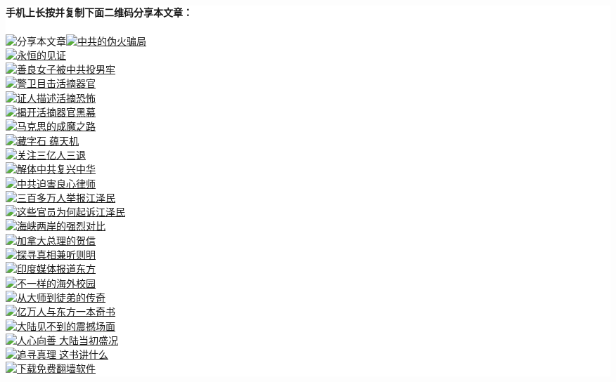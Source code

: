 <strong>手机上长按并复制下面二维码分享本文章：</strong><br><br><img src="https://chart.apis.google.com/chart?cht=qr&chs=240x240&choe=UTF-8&chld=M|2&chl=https://github.com/19920513/djy/blob/master/gb/20/7/30/n12293630.md%231" title="分享本文章"></td><td VALIGN=TOP><a href="https://github.com/19920513/djy/blob/master/gb/16/1/21/n4622075.md?dfh#1" target="_blank"><img src="https://raw.githubusercontent.com/19920513/djy/master/gb/300/wei-f1.jpg" title="中共的伪火骗局"  alt="中共的伪火骗局"></a><br><a href="https://github.com/19920513/www/blob/master/README.md?dfh#9" target="_blank"><img src="https://raw.githubusercontent.com/19920513/djy/master/gb/300/yong-h.jpg" title="永恒的见证"  alt="永恒的见证"></a><br><a href="https://github.com/19920513/djy/blob/master/gb/13/9/29/n3974789.md?dfh#1" target="_blank"><img src="https://raw.githubusercontent.com/19920513/djy/master/gb/300/shang-lnz.jpg" title="善良女子被中共投男牢"  alt="善良女子被中共投男牢"></a><br><a href="https://github.com/19920513/djy/blob/master/gb/16/3/16/n4663449.md?dfh#1" target="_blank"><img src="https://raw.githubusercontent.com/19920513/djy/master/gb/300/huo-z3.jpg" title="警卫目击活摘器官"  alt="警卫目击活摘器官"></a><br><a href="https://github.com/19920513/djy/blob/master/gb/16/8/7/n8177641.md?dfh#1" target="_blank"><img src="https://raw.githubusercontent.com/19920513/djy/master/gb/300/huo-z4.jpg" title="证人描述活摘恐怖"  alt="证人描述活摘恐怖"></a><br><a href="https://github.com/19920513/djy/blob/master/gb/10/4/19/n2881569.md?dfh#1" target="_blank"><img src="https://raw.githubusercontent.com/19920513/djy/master/gb/300/huo-z1.jpg" title="揭开活摘器官黑幕"  alt="揭开活摘器官黑幕"></a><br><a href="https://github.com/19920513/djy/blob/master/gb/10/11/7/n3077476.md?dfh#1" target="_blank"><img src="https://raw.githubusercontent.com/19920513/djy/master/gb/300/ma-ks.jpg" title="马克思的成魔之路"  alt="马克思的成魔之路"></a><br><a href="https://github.com/19920513/djy/blob/master/gb/14/6/9/n4173977.md?dfh#1" target="_blank"><img src="https://raw.githubusercontent.com/19920513/djy/master/gb/300/chang-zs.jpg" title="藏字石 蕴天机"  alt="藏字石 蕴天机"></a><br><a href="https://github.com/19920513/djy/blob/master/gb/18/5/10/n10381511.md?dfh#1" target="_blank"><img src="https://raw.githubusercontent.com/19920513/djy/master/gb/300/st1.jpg" title="关注三亿人三退"  alt="关注三亿人三退"></a><br><a href="https://github.com/19920513/djy/blob/master/gb/18/3/21/n10237682.md?dfh#1" target="_blank"><img src="https://raw.githubusercontent.com/19920513/djy/master/gb/300/jie-t.jpg" title="解体中共复兴中华"  alt="解体中共复兴中华"></a><br><a href="https://github.com/19920513/djy/blob/master/gb/9/2/9/n2422991.md?dfh#1" target="_blank"><img src="https://raw.githubusercontent.com/19920513/djy/master/gb/300/gao-zs.jpg" title="中共迫害良心律师"  alt="中共迫害良心律师"></a><br><a href="https://github.com/19920513/djy/blob/master/gb/18/12/9/n10900044.md?dfh#1" target="_blank"><img src="https://raw.githubusercontent.com/19920513/djy/master/gb/300/sj1.jpg" title="三百多万人举报江泽民"  alt="三百多万人举报江泽民"></a><br><a href="https://github.com/19920513/djy/blob/master/gb/18/8/28/n10672014.md?dfh#1" target="_blank"><img src="https://raw.githubusercontent.com/19920513/djy/master/gb/300/sj2.jpg" title="这些官员为何起诉江泽民"  alt="这些官员为何起诉江泽民"></a><br><a href="https://github.com/19920513/djy/blob/master/gb/8/12/18/n2367165.md?dfh#1" target="_blank"><img src="https://raw.githubusercontent.com/19920513/djy/master/gb/300/liangan.jpg" title="海峡两岸的强烈对比"  alt="海峡两岸的强烈对比"></a><br><a href="https://github.com/19920513/djy/blob/master/gb/15/12/10/n4593139.md?dfh#1" target="_blank"><img src="https://raw.githubusercontent.com/19920513/djy/master/gb/300/jia-ndzl.jpg" title="加拿大总理的贺信"  alt="加拿大总理的贺信"></a><br><a href="https://github.com/19920513/djy/blob/master/gb/11/6/17/n3289382.md?dfh#1" target="_blank"><img src="https://raw.githubusercontent.com/19920513/djy/master/gb/300/xiao-wd.jpg" title="探寻真相兼听则明"  alt="探寻真相兼听则明"></a><br><a href="https://github.com/19920513/djy/blob/master/gb/18/10/27/n10812623.md?dfh#1" target="_blank"><img src="https://raw.githubusercontent.com/19920513/djy/master/gb/300/yindu.jpg" title="印度媒体报道东方"  alt="印度媒体报道东方"></a><br><a href="https://github.com/19920513/djy/blob/master/gb/18/6/9/n10469652.md?dfh#1" target="_blank"><img src="https://raw.githubusercontent.com/19920513/djy/master/gb/300/xie-j.jpg" title="不一样的海外校园"  alt="不一样的海外校园"></a><br><a href="https://github.com/19920513/djy/blob/master/gb/7/4/5/n1669415.md?dfh#1" target="_blank"><img src="https://raw.githubusercontent.com/19920513/djy/master/gb/300/li-up.jpg" title="从大师到徒弟的传奇"  alt="从大师到徒弟的传奇"></a><br><a href="https://github.com/19920513/djy/blob/master/gb/17/5/26/n9191512.md?dfh#1" target="_blank"><img src="https://raw.githubusercontent.com/19920513/djy/master/gb/300/zfl2.jpg" title="亿万人与东方一本奇书"  alt="亿万人与东方一本奇书"></a><br><a href="https://github.com/19920513/djy/blob/master/gb/13/11/27/n4020290.md?dfh#1" target="_blank"><img src="https://raw.githubusercontent.com/19920513/djy/master/gb/300/zhen-h.jpg" title="大陆见不到的震撼场面"  alt="大陆见不到的震撼场面"></a><br><a href="https://github.com/19920513/djy/blob/master/gb/15/7/17/n4482910.md?dfh#1" target="_blank"><img src="https://raw.githubusercontent.com/19920513/djy/master/gb/300/dalu-sk.jpg" title="人心向善 大陆当初盛况"  alt="人心向善 大陆当初盛况"></a><br><a href="https://github.com/19920513/djy/blob/master/gb/19/1/5/n10955468.md?dfh#1" target="_blank"><img src="https://raw.githubusercontent.com/19920513/djy/master/gb/300/zfl1.jpg" title="追寻真理 这书讲什么"  alt="追寻真理 这书讲什么"></a><br><a href="https://github.com/19920513/www/blob/master/README.md?dfh#1" target="_blank"><img src="https://raw.githubusercontent.com/19920513/djy/master/gb/300/fq1.jpg" title="下载免费翻墙软件"  alt="下载免费翻墙软件"></a><br></td></tr></table>
